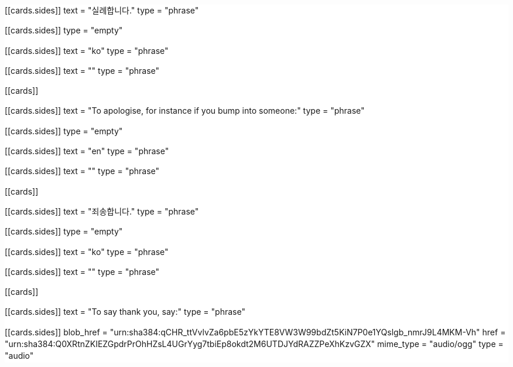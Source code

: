[[cards.sides]]
text = "실례합니다."
type = "phrase"

[[cards.sides]]
type = "empty"

[[cards.sides]]
text = "ko"
type = "phrase"

[[cards.sides]]
text = ""
type = "phrase"

[[cards]]

[[cards.sides]]
text = "To apologise, for instance if you bump into someone:"
type = "phrase"

[[cards.sides]]
type = "empty"

[[cards.sides]]
text = "en"
type = "phrase"

[[cards.sides]]
text = ""
type = "phrase"

[[cards]]

[[cards.sides]]
text = "죄송합니다."
type = "phrase"

[[cards.sides]]
type = "empty"

[[cards.sides]]
text = "ko"
type = "phrase"

[[cards.sides]]
text = ""
type = "phrase"

[[cards]]

[[cards.sides]]
text = "To say thank you, say:"
type = "phrase"

[[cards.sides]]
blob_href = "urn:sha384:qCHR_ttVvlvZa6pbE5zYkYTE8VW3W99bdZt5KiN7P0e1YQslgb_nmrJ9L4MKM-Vh"
href = "urn:sha384:Q0XRtnZKIEZGpdrPrOhHZsL4UGrYyg7tbiEp8okdt2M6UTDJYdRAZZPeXhKzvGZX"
mime_type = "audio/ogg"
type = "audio"
